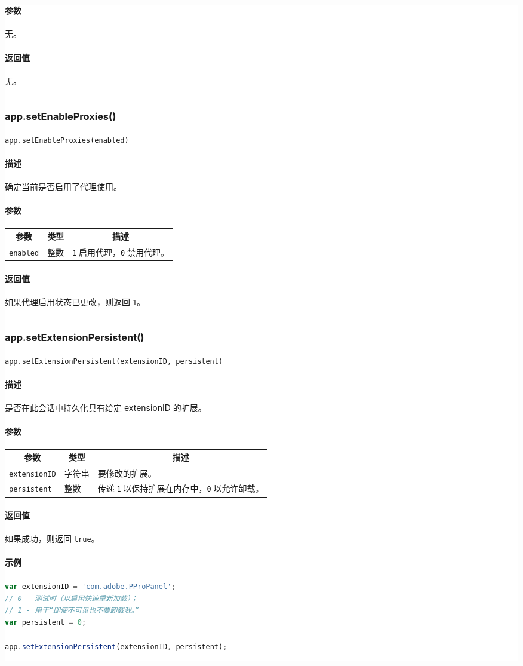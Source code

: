 #### 参数

无。

#### 返回值

无。

---

### app.setEnableProxies()

`app.setEnableProxies(enabled)`

#### 描述

确定当前是否启用了代理使用。

#### 参数

| 参数      | 类型    | 描述                   |
| --------- | ------- | ---------------------- |
| `enabled` | 整数    | `1` 启用代理，`0` 禁用代理。 |

#### 返回值

如果代理启用状态已更改，则返回 `1`。

---

### app.setExtensionPersistent()

`app.setExtensionPersistent(extensionID, persistent)`

#### 描述

是否在此会话中持久化具有给定 extensionID 的扩展。

#### 参数

| 参数          | 类型    | 描述                                   |
| ------------- | ------- | -------------------------------------- |
| `extensionID` | 字符串  | 要修改的扩展。                         |
| `persistent`  | 整数    | 传递 `1` 以保持扩展在内存中，`0` 以允许卸载。 |

#### 返回值

如果成功，则返回 `true`。

#### 示例

```js
var extensionID = 'com.adobe.PProPanel';
// 0 - 测试时（以启用快速重新加载）；
// 1 - 用于“即使不可见也不要卸载我。”
var persistent = 0;

app.setExtensionPersistent(extensionID, persistent);
```

---